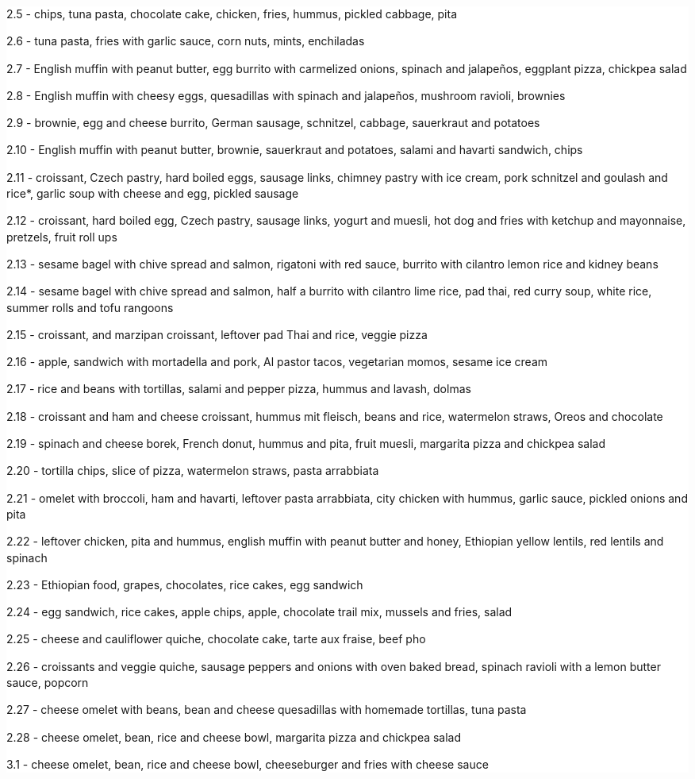 2.5 - chips, tuna pasta, chocolate cake, chicken, fries, hummus, pickled cabbage, pita

2.6 - tuna pasta, fries with garlic sauce, corn nuts, mints, enchiladas

2.7 - English muffin with peanut butter, egg burrito with carmelized onions, spinach and jalapeños, eggplant pizza, chickpea salad

2.8 - English muffin with cheesy eggs, quesadillas with spinach and jalapeños, mushroom ravioli, brownies

2.9 - brownie, egg and cheese burrito, German sausage, schnitzel, cabbage, sauerkraut and potatoes

2.10 - English muffin with peanut butter, brownie, sauerkraut and potatoes, salami and havarti sandwich, chips

2.11 - croissant, Czech pastry, hard boiled eggs, sausage links, chimney pastry with ice cream, pork schnitzel and goulash and rice*, garlic soup with cheese and egg, pickled sausage

2.12 - croissant, hard boiled egg, Czech pastry, sausage links, yogurt and muesli, hot dog and fries with ketchup and mayonnaise, pretzels, fruit roll ups

2.13 - sesame bagel with chive spread and salmon, rigatoni with red sauce, burrito with cilantro lemon rice and kidney beans

2.14 - sesame bagel with chive spread and salmon, half a burrito with cilantro lime rice, pad thai, red curry soup, white rice, summer rolls and tofu rangoons

2.15 - croissant, and marzipan croissant, leftover pad Thai and rice, veggie pizza

2.16 - apple, sandwich with mortadella and pork, Al pastor tacos, vegetarian momos, sesame ice cream

2.17 - rice and beans with tortillas, salami and pepper pizza, hummus and lavash, dolmas

2.18 - croissant and ham and cheese croissant, hummus mit fleisch, beans and rice, watermelon straws, Oreos and chocolate

2.19 - spinach and cheese borek, French donut, hummus and pita, fruit muesli, margarita pizza and chickpea salad

2.20 - tortilla chips, slice of pizza, watermelon straws, pasta arrabbiata

2.21 - omelet with broccoli, ham and havarti, leftover pasta arrabbiata, city chicken with hummus, garlic sauce, pickled onions and pita

2.22 - leftover chicken, pita and hummus, english muffin with peanut butter and honey, Ethiopian yellow lentils, red lentils and spinach

2.23 - Ethiopian food, grapes, chocolates, rice cakes, egg sandwich

2.24 - egg sandwich, rice cakes, apple chips, apple, chocolate trail mix, mussels and fries, salad

2.25 - cheese and cauliflower quiche, chocolate cake, tarte aux fraise, beef pho

2.26 - croissants and veggie quiche, sausage peppers and onions with oven baked bread, spinach ravioli with a lemon butter sauce, popcorn

2.27 - cheese omelet with beans, bean and cheese quesadillas with homemade tortillas, tuna pasta

2.28 - cheese omelet, bean, rice and cheese bowl, margarita pizza and chickpea salad

3.1 - cheese omelet, bean, rice and cheese bowl, cheeseburger and fries with cheese sauce
